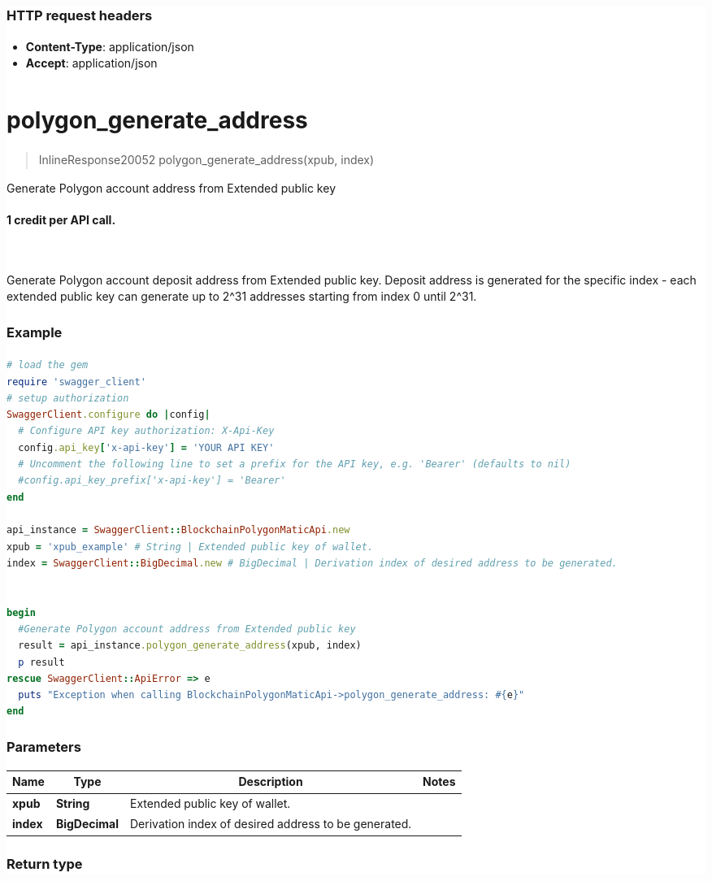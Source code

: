 ### HTTP request headers

 - **Content-Type**: application/json
 - **Accept**: application/json



# **polygon_generate_address**
> InlineResponse20052 polygon_generate_address(xpub, index)

Generate Polygon account address from Extended public key

<h4>1 credit per API call.</h4><br/> <p>Generate Polygon account deposit address from Extended public key. Deposit address is generated for the specific index - each extended public key can generate up to 2^31 addresses starting from index 0 until 2^31.</p> 

### Example
```ruby
# load the gem
require 'swagger_client'
# setup authorization
SwaggerClient.configure do |config|
  # Configure API key authorization: X-Api-Key
  config.api_key['x-api-key'] = 'YOUR API KEY'
  # Uncomment the following line to set a prefix for the API key, e.g. 'Bearer' (defaults to nil)
  #config.api_key_prefix['x-api-key'] = 'Bearer'
end

api_instance = SwaggerClient::BlockchainPolygonMaticApi.new
xpub = 'xpub_example' # String | Extended public key of wallet.
index = SwaggerClient::BigDecimal.new # BigDecimal | Derivation index of desired address to be generated.


begin
  #Generate Polygon account address from Extended public key
  result = api_instance.polygon_generate_address(xpub, index)
  p result
rescue SwaggerClient::ApiError => e
  puts "Exception when calling BlockchainPolygonMaticApi->polygon_generate_address: #{e}"
end
```

### Parameters

Name | Type | Description  | Notes
------------- | ------------- | ------------- | -------------
 **xpub** | **String**| Extended public key of wallet. | 
 **index** | **BigDecimal**| Derivation index of desired address to be generated. | 

### Return type
